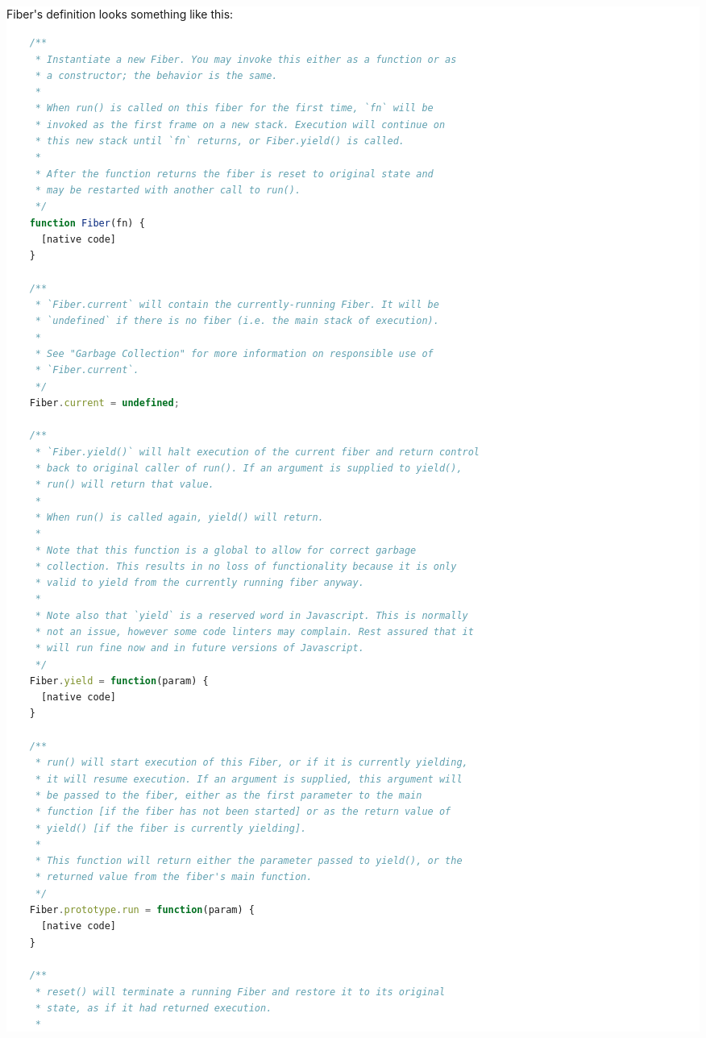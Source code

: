 Fiber's definition looks something like this:

```javascript
    /**
     * Instantiate a new Fiber. You may invoke this either as a function or as
     * a constructor; the behavior is the same.
     *
     * When run() is called on this fiber for the first time, `fn` will be
     * invoked as the first frame on a new stack. Execution will continue on
     * this new stack until `fn` returns, or Fiber.yield() is called.
     *
     * After the function returns the fiber is reset to original state and
     * may be restarted with another call to run().
     */
    function Fiber(fn) {
      [native code]
    }

    /**
     * `Fiber.current` will contain the currently-running Fiber. It will be
     * `undefined` if there is no fiber (i.e. the main stack of execution).
     *
     * See "Garbage Collection" for more information on responsible use of
     * `Fiber.current`.
     */
    Fiber.current = undefined;

    /**
     * `Fiber.yield()` will halt execution of the current fiber and return control
     * back to original caller of run(). If an argument is supplied to yield(),
     * run() will return that value.
     *
     * When run() is called again, yield() will return.
     *
     * Note that this function is a global to allow for correct garbage
     * collection. This results in no loss of functionality because it is only
     * valid to yield from the currently running fiber anyway.
     *
     * Note also that `yield` is a reserved word in Javascript. This is normally
     * not an issue, however some code linters may complain. Rest assured that it
     * will run fine now and in future versions of Javascript.
     */
    Fiber.yield = function(param) {
      [native code]
    }

    /**
     * run() will start execution of this Fiber, or if it is currently yielding,
     * it will resume execution. If an argument is supplied, this argument will
     * be passed to the fiber, either as the first parameter to the main
     * function [if the fiber has not been started] or as the return value of
     * yield() [if the fiber is currently yielding].
     *
     * This function will return either the parameter passed to yield(), or the
     * returned value from the fiber's main function.
     */
    Fiber.prototype.run = function(param) {
      [native code]
    }

    /**
     * reset() will terminate a running Fiber and restore it to its original
     * state, as if it had returned execution.
     *
```